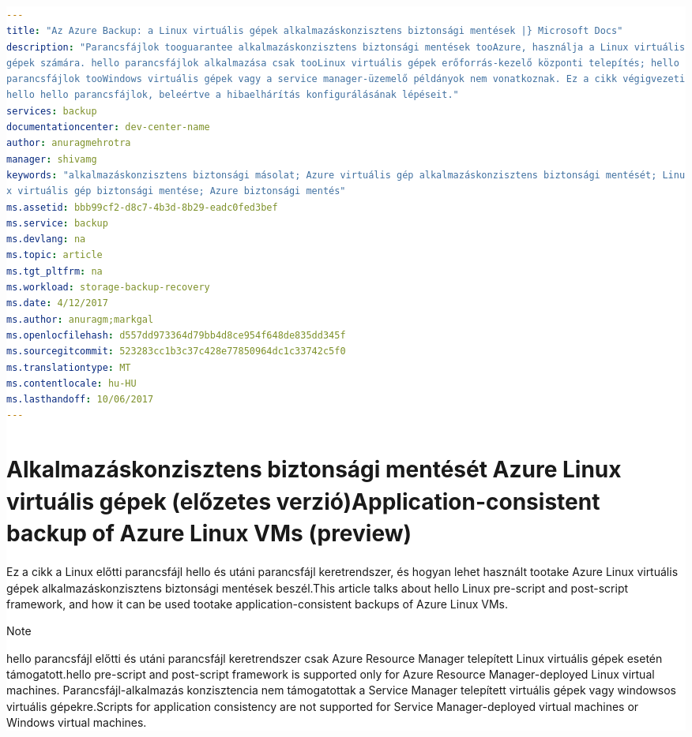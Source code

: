 ```yaml
---
title: "Az Azure Backup: a Linux virtuális gépek alkalmazáskonzisztens biztonsági mentések |} Microsoft Docs"
description: "Parancsfájlok tooguarantee alkalmazáskonzisztens biztonsági mentések tooAzure, használja a Linux virtuális gépek számára. hello parancsfájlok alkalmazása csak tooLinux virtuális gépek erőforrás-kezelő központi telepítés; hello parancsfájlok tooWindows virtuális gépek vagy a service manager-üzemelő példányok nem vonatkoznak. Ez a cikk végigvezeti hello hello parancsfájlok, beleértve a hibaelhárítás konfigurálásának lépéseit."
services: backup
documentationcenter: dev-center-name
author: anuragmehrotra
manager: shivamg
keywords: "alkalmazáskonzisztens biztonsági másolat; Azure virtuális gép alkalmazáskonzisztens biztonsági mentését; Linux virtuális gép biztonsági mentése; Azure biztonsági mentés"
ms.assetid: bbb99cf2-d8c7-4b3d-8b29-eadc0fed3bef
ms.service: backup
ms.devlang: na
ms.topic: article
ms.tgt_pltfrm: na
ms.workload: storage-backup-recovery
ms.date: 4/12/2017
ms.author: anuragm;markgal
ms.openlocfilehash: d557dd973364d79bb4d8ce954f648de835dd345f
ms.sourcegitcommit: 523283cc1b3c37c428e77850964dc1c33742c5f0
ms.translationtype: MT
ms.contentlocale: hu-HU
ms.lasthandoff: 10/06/2017
---
```

# <a name="application-consistent-backup-of-azure-linux-vms-preview"></a><span data-ttu-id="b5733-106">Alkalmazáskonzisztens biztonsági mentését Azure Linux virtuális gépek (előzetes verzió)</span><span class="sxs-lookup"><span data-stu-id="b5733-106">Application-consistent backup of Azure Linux VMs (preview)</span></span>

<span data-ttu-id="b5733-107">Ez a cikk a Linux előtti parancsfájl hello és utáni parancsfájl keretrendszer, és hogyan lehet használt tootake Azure Linux virtuális gépek alkalmazáskonzisztens biztonsági mentések beszél.</span><span class="sxs-lookup"><span data-stu-id="b5733-107">This article talks about hello Linux pre-script and post-script framework, and how it can be used tootake application-consistent backups of Azure Linux VMs.</span></span>

> [!Note]
> <span data-ttu-id="b5733-108">hello parancsfájl előtti és utáni parancsfájl keretrendszer csak Azure Resource Manager telepített Linux virtuális gépek esetén támogatott.</span><span class="sxs-lookup"><span data-stu-id="b5733-108">hello pre-script and post-script framework is supported only for Azure Resource Manager-deployed Linux virtual machines.</span></span> <span data-ttu-id="b5733-109">Parancsfájl-alkalmazás konzisztencia nem támogatottak a Service Manager telepített virtuális gépek vagy windowsos virtuális gépekre.</span><span class="sxs-lookup"><span data-stu-id="b5733-109">Scripts for application consistency are not supported for Service Manager-deployed virtual machines or Windows virtual machines.</span></span>
>
